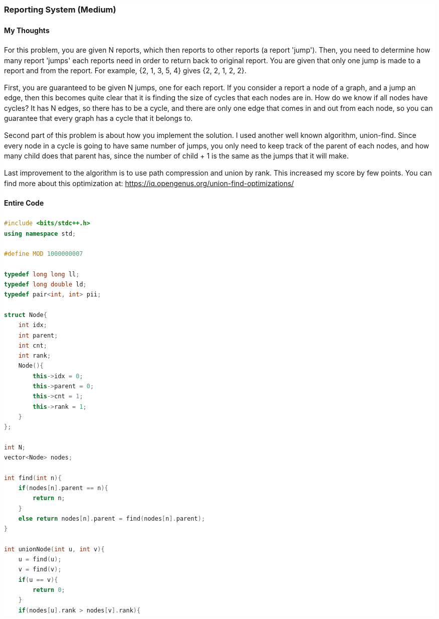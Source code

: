 ### Reporting System (Medium)

#### My Thoughts

For this problem, you are given N reports, which then reports to other reports (a report 'jump'). Then, you need to determine how many report 'jumps' each reports need in order to return back to original report. You are given that only one jump is made to a report and from the report. For example, {2, 1, 3, 5, 4} gives {2, 2, 1, 2, 2}.

First, you are guaranteed to be given N jumps, one for each report. If you consider a report a node of a graph, and a jump an edge, then this becomes quite clear that it is finding the size of cycles that each nodes are in. How do we know if all nodes have cycles? It has N edges, so there has to be a cycle, and there are only one edge that comes in and out from each node, so you can guarantee that every graph has a cycle that it belongs to.

Second part of this problem is about how you implement the solution. I used another well known algorithm, union-find. Since every node in a cycle is going to have same number of jumps, you only need to keep track of the parent of each nodes, and how many child does that parent has, since the number of child + 1 is the same as the jumps that it will make. 

Last improvement to the algorithm is to use path compression and union by rank. This increased my score by few points. You can find more about this optimization at:
https://iq.opengenus.org/union-find-optimizations/

#### Entire Code
```cpp
#include <bits/stdc++.h>
using namespace std;

#define MOD 1000000007

typedef long long ll;
typedef long double ld;
typedef pair<int, int> pii;

struct Node{
    int idx;
    int parent;
    int cnt;
    int rank;
    Node(){
        this->idx = 0;
        this->parent = 0;
        this->cnt = 1;
        this->rank = 1;     
    }
};

int N;
vector<Node> nodes;

int find(int n){
    if(nodes[n].parent == n){
        return n;
    }
    else return nodes[n].parent = find(nodes[n].parent);
}

int unionNode(int u, int v){
    u = find(u);
    v = find(v);
    if(u == v){
        return 0;
    }
    if(nodes[u].rank > nodes[v].rank){
```